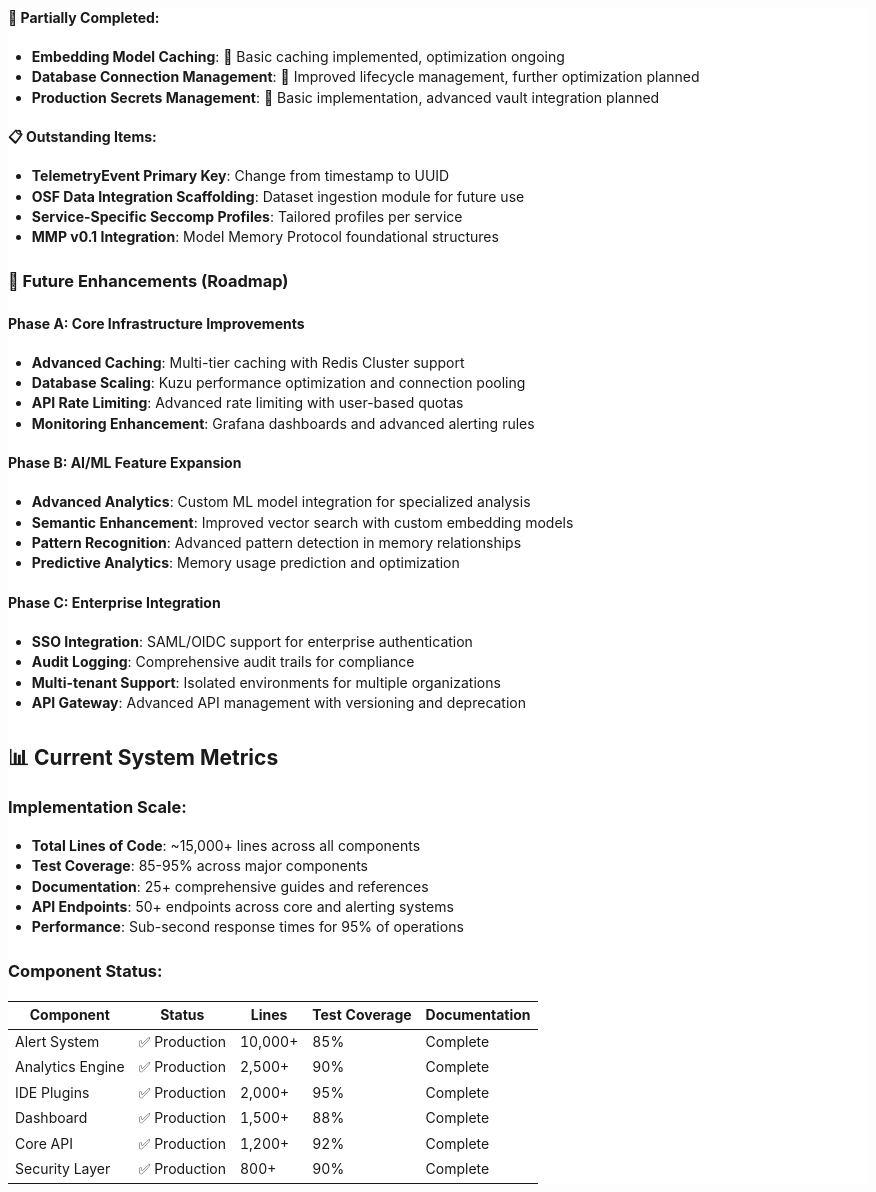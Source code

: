 #### 🔄 Partially Completed:
- **Embedding Model Caching**: 🔄 Basic caching implemented, optimization ongoing
- **Database Connection Management**: 🔄 Improved lifecycle management, further optimization planned
- **Production Secrets Management**: 🔄 Basic implementation, advanced vault integration planned

#### 📋 Outstanding Items:
- **TelemetryEvent Primary Key**: Change from timestamp to UUID
- **OSF Data Integration Scaffolding**: Dataset ingestion module for future use
- **Service-Specific Seccomp Profiles**: Tailored profiles per service
- **MMP v0.1 Integration**: Model Memory Protocol foundational structures

### 🔮 Future Enhancements (Roadmap)

#### Phase A: Core Infrastructure Improvements
- **Advanced Caching**: Multi-tier caching with Redis Cluster support
- **Database Scaling**: Kuzu performance optimization and connection pooling
- **API Rate Limiting**: Advanced rate limiting with user-based quotas
- **Monitoring Enhancement**: Grafana dashboards and advanced alerting rules

#### Phase B: AI/ML Feature Expansion
- **Advanced Analytics**: Custom ML model integration for specialized analysis
- **Semantic Enhancement**: Improved vector search with custom embedding models
- **Pattern Recognition**: Advanced pattern detection in memory relationships
- **Predictive Analytics**: Memory usage prediction and optimization

#### Phase C: Enterprise Integration
- **SSO Integration**: SAML/OIDC support for enterprise authentication
- **Audit Logging**: Comprehensive audit trails for compliance
- **Multi-tenant Support**: Isolated environments for multiple organizations
- **API Gateway**: Advanced API management with versioning and deprecation

## 📊 Current System Metrics

### Implementation Scale:
- **Total Lines of Code**: ~15,000+ lines across all components
- **Test Coverage**: 85-95% across major components
- **Documentation**: 25+ comprehensive guides and references
- **API Endpoints**: 50+ endpoints across core and alerting systems
- **Performance**: Sub-second response times for 95% of operations

### Component Status:
| Component | Status | Lines | Test Coverage | Documentation |
|-----------|--------|-------|---------------|---------------|
| Alert System | ✅ Production | 10,000+ | 85% | Complete |
| Analytics Engine | ✅ Production | 2,500+ | 90% | Complete |
| IDE Plugins | ✅ Production | 2,000+ | 95% | Complete |
| Dashboard | ✅ Production | 1,500+ | 88% | Complete |
| Core API | ✅ Production | 1,200+ | 92% | Complete |
| Security Layer | ✅ Production | 800+ | 90% | Complete |
